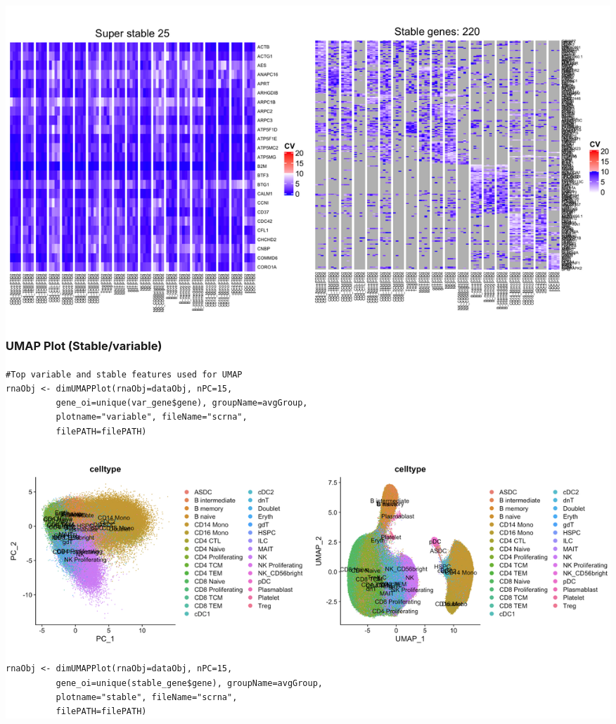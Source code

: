 <br> ![img](vignettes/imgs/Tutorial-2-Stable-Plot.png) <br>

### UMAP Plot (Stable/variable)

    #Top variable and stable features used for UMAP
    rnaObj <- dimUMAPPlot(rnaObj=dataObj, nPC=15,
              gene_oi=unique(var_gene$gene), groupName=avgGroup, 
              plotname="variable", fileName="scrna",
              filePATH=filePATH)
    
<br> ![img](vignettes/imgs/Tutorial-2-scRNA-UMAP-variable-Genes.png) <br>
    
    rnaObj <- dimUMAPPlot(rnaObj=dataObj, nPC=15,
              gene_oi=unique(stable_gene$gene), groupName=avgGroup, 
              plotname="stable", fileName="scrna",
              filePATH=filePATH)
